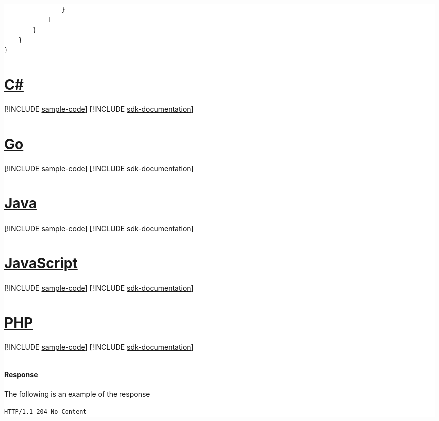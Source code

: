 ``` http
                }
            ]
        }
    }
}
```

# [C#](#tab/csharp)
[!INCLUDE [sample-code](../includes/snippets/csharp/update-authenticationeventsflow-onattributecollection-beta-e3-csharp-snippets.md)]
[!INCLUDE [sdk-documentation](../includes/snippets/snippets-sdk-documentation-link.md)]

# [Go](#tab/go)
[!INCLUDE [sample-code](../includes/snippets/go/update-authenticationeventsflow-onattributecollection-beta-e3-go-snippets.md)]
[!INCLUDE [sdk-documentation](../includes/snippets/snippets-sdk-documentation-link.md)]

# [Java](#tab/java)
[!INCLUDE [sample-code](../includes/snippets/java/update-authenticationeventsflow-onattributecollection-beta-e3-java-snippets.md)]
[!INCLUDE [sdk-documentation](../includes/snippets/snippets-sdk-documentation-link.md)]

# [JavaScript](#tab/javascript)
[!INCLUDE [sample-code](../includes/snippets/javascript/update-authenticationeventsflow-onattributecollection-beta-e3-javascript-snippets.md)]
[!INCLUDE [sdk-documentation](../includes/snippets/snippets-sdk-documentation-link.md)]

# [PHP](#tab/php)
[!INCLUDE [sample-code](../includes/snippets/php/update-authenticationeventsflow-onattributecollection-beta-e3-php-snippets.md)]
[!INCLUDE [sdk-documentation](../includes/snippets/snippets-sdk-documentation-link.md)]

---

#### Response

The following is an example of the response

``` http
HTTP/1.1 204 No Content
```

